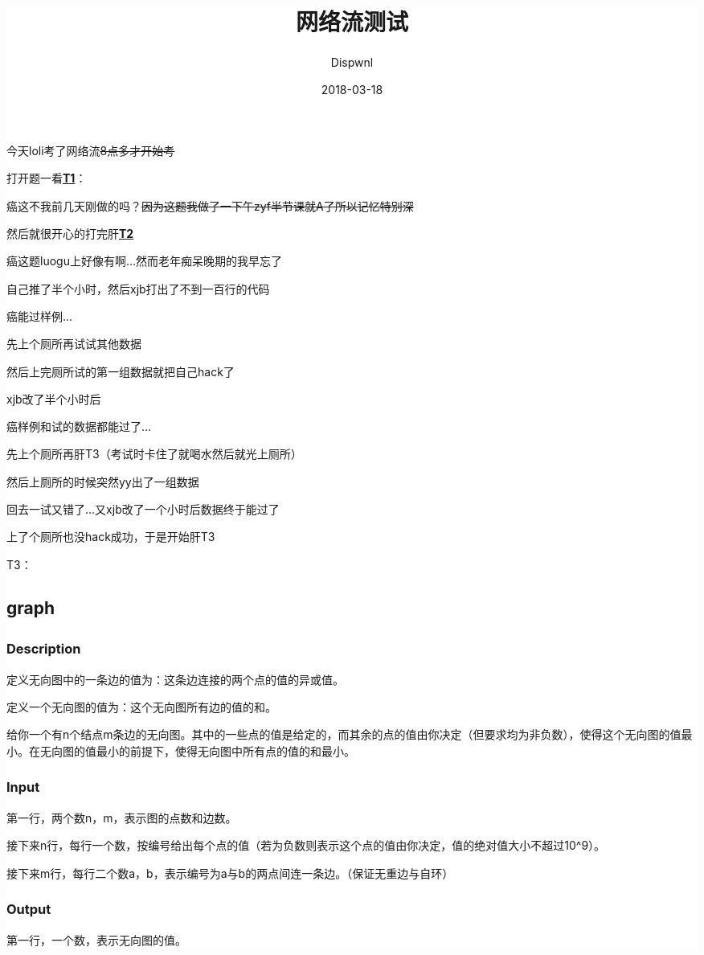 ﻿---
layout:     post
title:      "网络流测试"
date:       2018-03-18
author:     "Dispwnl"
header-img: "img/used/26.jpg"
catalog: true
tags:
    - 日常
---
今天loli考了网络流~~8点多才开始考~~

打开题一看<strong>[T1](https://www.luogu.org/problemnew/show/P3358)</strong>：

癌这不我前几天刚做的吗？~~因为这题我做了一下午zyf半节课就A了所以记忆特别深~~

然后就很开心的打完肝<strong>[T2](https://www.luogu.org/problemnew/show/P2766)</strong>

癌这题luogu上好像有啊...然而老年痴呆晚期的我早忘了

自己推了半个小时，然后xjb打出了不到一百行的代码

癌能过样例...

先上个厕所再试试其他数据

然后上完厕所试的第一组数据就把自己hack了

xjb改了半个小时后

癌样例和试的数据都能过了...

先上个厕所再肝T3（考试时卡住了就喝水然后就光上厕所）

然后上厕所的时候突然yy出了一组数据

回去一试又错了...又xjb改了一个小时后数据终于能过了

上了个厕所也没hack成功，于是开始肝T3

T3：
## graph
### Description
定义无向图中的一条边的值为：这条边连接的两个点的值的异或值。

定义一个无向图的值为：这个无向图所有边的值的和。

给你一个有n个结点m条边的无向图。其中的一些点的值是给定的，而其余的点的值由你决定（但要求均为非负数），使得这个无向图的值最小。在无向图的值最小的前提下，使得无向图中所有点的值的和最小。 

### Input
第一行，两个数n，m，表示图的点数和边数。

接下来n行，每行一个数，按编号给出每个点的值（若为负数则表示这个点的值由你决定，值的绝对值大小不超过10^9）。

接下来m行，每行二个数a，b，表示编号为a与b的两点间连一条边。（保证无重边与自环）

### Output
第一行，一个数，表示无向图的值。
